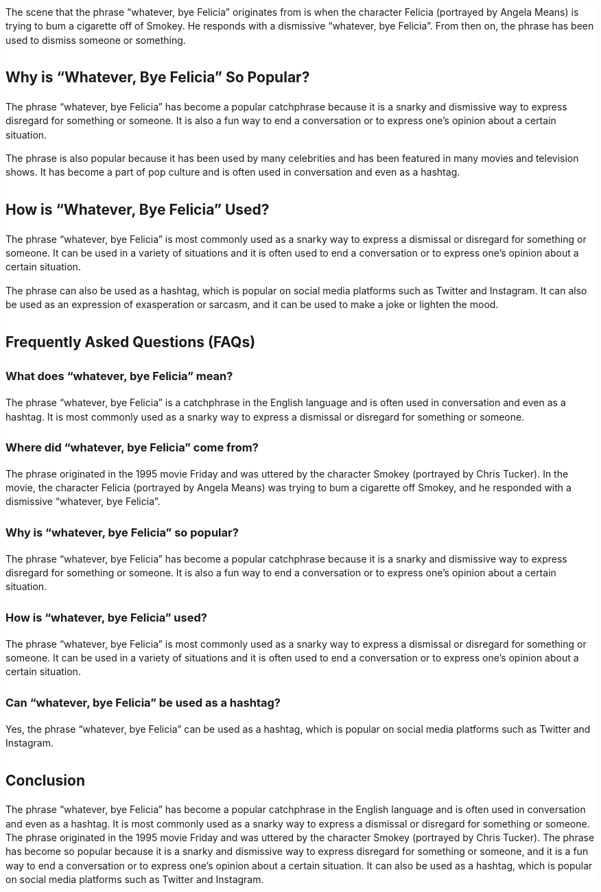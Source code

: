 <p>The scene that the phrase “whatever, bye Felicia” originates from is when the character Felicia (portrayed by Angela Means) is trying to bum a cigarette off of Smokey. He responds with a dismissive “whatever, bye Felicia”. From then on, the phrase has been used to dismiss someone or something.</p>

<h2>Why is “Whatever, Bye Felicia” So Popular?</h2>

<p>The phrase “whatever, bye Felicia” has become a popular catchphrase because it is a snarky and dismissive way to express disregard for something or someone. It is also a fun way to end a conversation or to express one’s opinion about a certain situation.</p>

<p>The phrase is also popular because it has been used by many celebrities and has been featured in many movies and television shows. It has become a part of pop culture and is often used in conversation and even as a hashtag.</p>

<h2>How is “Whatever, Bye Felicia” Used?</h2>

<p>The phrase “whatever, bye Felicia” is most commonly used as a snarky way to express a dismissal or disregard for something or someone. It can be used in a variety of situations and it is often used to end a conversation or to express one’s opinion about a certain situation.</p>

<p>The phrase can also be used as a hashtag, which is popular on social media platforms such as Twitter and Instagram. It can also be used as an expression of exasperation or sarcasm, and it can be used to make a joke or lighten the mood.</p>

<h2>Frequently Asked Questions (FAQs)</h2>

<h3>What does “whatever, bye Felicia” mean?</h3>

<p>The phrase “whatever, bye Felicia” is a catchphrase in the English language and is often used in conversation and even as a hashtag. It is most commonly used as a snarky way to express a dismissal or disregard for something or someone.</p>

<h3>Where did “whatever, bye Felicia” come from?</h3>

<p>The phrase originated in the 1995 movie Friday and was uttered by the character Smokey (portrayed by Chris Tucker). In the movie, the character Felicia (portrayed by Angela Means) was trying to bum a cigarette off Smokey, and he responded with a dismissive “whatever, bye Felicia”.</p>

<h3>Why is “whatever, bye Felicia” so popular?</h3>

<p>The phrase “whatever, bye Felicia” has become a popular catchphrase because it is a snarky and dismissive way to express disregard for something or someone. It is also a fun way to end a conversation or to express one’s opinion about a certain situation.</p>

<h3>How is “whatever, bye Felicia” used?</h3>

<p>The phrase “whatever, bye Felicia” is most commonly used as a snarky way to express a dismissal or disregard for something or someone. It can be used in a variety of situations and it is often used to end a conversation or to express one’s opinion about a certain situation.</p>

<h3>Can “whatever, bye Felicia” be used as a hashtag?</h3>

<p>Yes, the phrase “whatever, bye Felicia” can be used as a hashtag, which is popular on social media platforms such as Twitter and Instagram.</p>

<h2>Conclusion</h2>

<p>The phrase “whatever, bye Felicia” has become a popular catchphrase in the English language and is often used in conversation and even as a hashtag. It is most commonly used as a snarky way to express a dismissal or disregard for something or someone. The phrase originated in the 1995 movie Friday and was uttered by the character Smokey (portrayed by Chris Tucker). The phrase has become so popular because it is a snarky and dismissive way to express disregard for something or someone, and it is a fun way to end a conversation or to express one’s opinion about a certain situation. It can also be used as a hashtag, which is popular on social media platforms such as Twitter and Instagram.</p>
